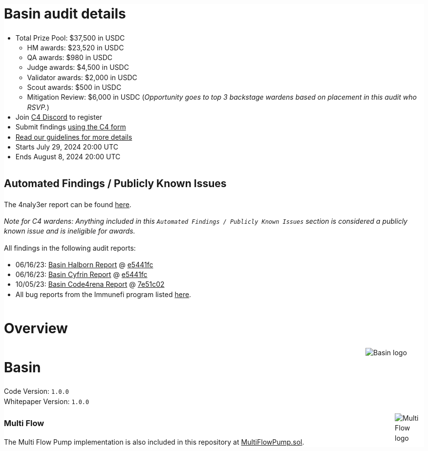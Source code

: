 
# Basin audit details
- Total Prize Pool: $37,500 in USDC
  - HM awards: $23,520 in USDC
  - QA awards: $980 in USDC 
  - Judge awards: $4,500 in USDC
  - Validator awards: $2,000 in USDC
  - Scout awards: $500 in USDC
  - Mitigation Review: $6,000 in USDC (*Opportunity goes to top 3 backstage wardens based on placement in this audit who RSVP.*)
- Join [C4 Discord](https://discord.gg/code4rena) to register
- Submit findings [using the C4 form](https://code4rena.com/contests/2024-07-basin/submit)
- [Read our guidelines for more details](https://docs.code4rena.com/roles/wardens)
- Starts July 29, 2024 20:00 UTC
- Ends August 8, 2024 20:00 UTC

## Automated Findings / Publicly Known Issues

The 4naly3er report can be found [here](https://github.com/code-423n4/2024-07-basin/blob/main/4naly3er-report.md).


_Note for C4 wardens: Anything included in this `Automated Findings / Publicly Known Issues` section is considered a publicly known issue and is ineligible for awards._

All findings in the following audit reports:

* 06/16/23: [Basin Halborn Report](https://arweave.net/1IKi4iqRvu3qu_GdcLY4f3u9PgvOMvuRltU7AIXAEyA) @ [e5441fc](https://github.com/BeanstalkFarms/Basin/tree/e5441fc78f0fd4b77a898812d0fd22cb43a0af55)
* 06/16/23: [Basin Cyfrin Report](https://arweave.net/usT3ClfjHwpX32OXnh5De1aH79csX1PMoXJCghXBaps) @ [e5441fc](https://github.com/BeanstalkFarms/Basin/tree/e5441fc78f0fd4b77a898812d0fd22cb43a0af55)
* 10/05/23: [Basin Code4rena Report](https://code4rena.com/reports/2023-07-basin) @ [7e51c02](https://github.com/code-423n4/2023-07-basin/tree/7e51c025d32aff3f2456842c83cda66cda274d11)
* All bug reports from the Immunefi program listed [here](https://community.bean.money/bug-reports).


# Overview
<img src="https://github.com/BeanstalkFarms/Beanstalk-Brand-Assets/blob/main/basin/basin(green)-512x512.png" alt="Basin logo" align="right" width="120" />

# Basin

Code Version: `1.0.0` <br>
Whitepaper Version: `1.0.0`

<img src="https://github.com/BeanstalkFarms/Beanstalk-Brand-Assets/blob/main/multi-flow/512x512-MF.png" alt="Multi Flow logo" align="right" width="60" />

### Multi Flow

The Multi Flow Pump implementation is also included in this repository at [MultiFlowPump.sol](/src/pumps/MultiFlowPump.sol).
